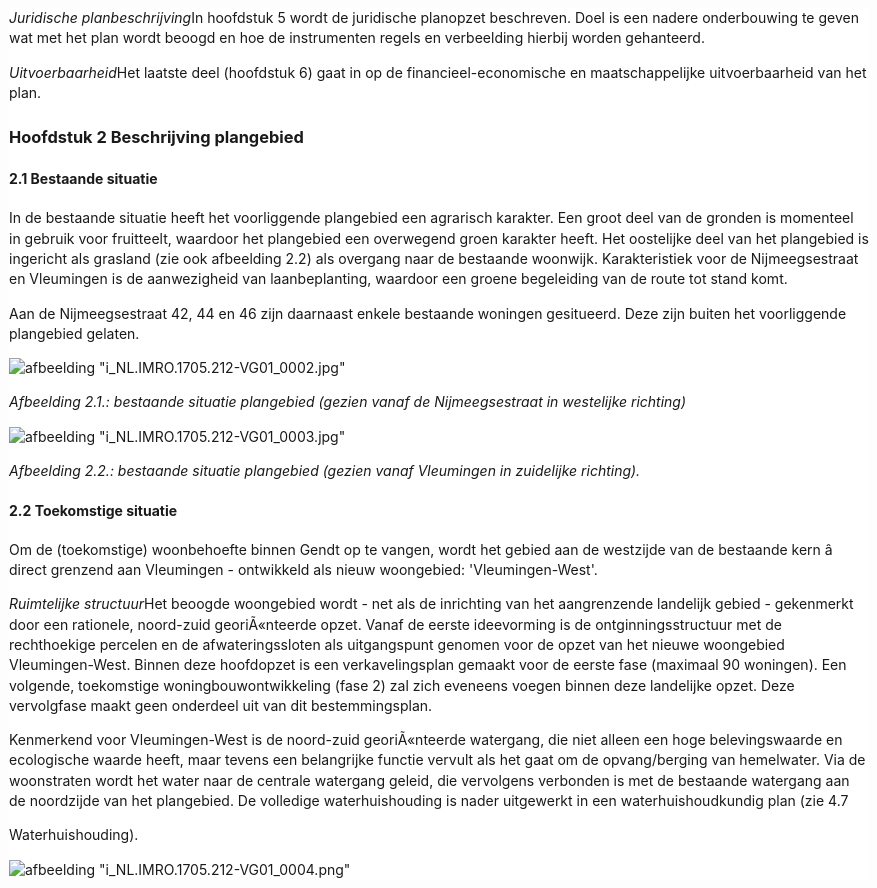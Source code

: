 *Juridische planbeschrijving*In hoofdstuk 5 wordt de juridische planopzet beschreven. Doel is een nadere onderbouwing te geven wat met het plan wordt beoogd en hoe de instrumenten regels en verbeelding hierbij worden gehanteerd.

*Uitvoerbaarheid*Het laatste deel (hoofdstuk 6\) gaat in op de financieel\-economische en maatschappelijke uitvoerbaarheid van het plan.

### Hoofdstuk 2 Beschrijving plangebied

#### 2\.1 Bestaande situatie

In de bestaande situatie heeft het voorliggende plangebied een agrarisch karakter. Een groot deel van de gronden is momenteel in gebruik voor fruitteelt, waardoor het plangebied een overwegend groen karakter heeft. Het oostelijke deel van het plangebied is ingericht als grasland (zie ook afbeelding 2\.2\) als overgang naar de bestaande woonwijk. Karakteristiek voor de Nijmeegsestraat en Vleumingen is de aanwezigheid van laanbeplanting, waardoor een groene begeleiding van de route tot stand komt.

Aan de Nijmeegsestraat 42, 44 en 46 zijn daarnaast enkele bestaande woningen gesitueerd. Deze zijn buiten het voorliggende plangebied gelaten.

![afbeelding "i_NL.IMRO.1705.212-VG01_0002.jpg"](i_NL.IMRO.1705.212-VG01_0002.jpg)

*Afbeelding 2\.1\.: bestaande situatie plangebied (gezien vanaf de Nijmeegsestraat in westelijke richting)*

![afbeelding "i_NL.IMRO.1705.212-VG01_0003.jpg"](i_NL.IMRO.1705.212-VG01_0003.jpg)

*Afbeelding 2\.2\.: bestaande situatie plangebied (gezien vanaf Vleumingen in zuidelijke richting).*

#### 2\.2 Toekomstige situatie

Om de (toekomstige) woonbehoefte binnen Gendt op te vangen, wordt het gebied aan de westzijde van de bestaande kern â direct grenzend aan Vleumingen \- ontwikkeld als nieuw woongebied: 'Vleumingen\-West'.

*Ruimtelijke structuur*Het beoogde woongebied wordt \- net als de inrichting van het aangrenzende landelijk gebied \- gekenmerkt door een rationele, noord\-zuid georiÃ«nteerde opzet. Vanaf de eerste ideevorming is de ontginningsstructuur met de rechthoekige percelen en de afwateringssloten als uitgangspunt genomen voor de opzet van het nieuwe woongebied Vleumingen\-West. Binnen deze hoofdopzet is een verkavelingsplan gemaakt voor de eerste fase (maximaal 90 woningen). Een volgende, toekomstige woningbouwontwikkeling (fase 2\) zal zich eveneens voegen binnen deze landelijke opzet. Deze vervolgfase maakt geen onderdeel uit van dit bestemmingsplan.

Kenmerkend voor Vleumingen\-West is de noord\-zuid georiÃ«nteerde watergang, die niet alleen een hoge belevingswaarde en ecologische waarde heeft, maar tevens een belangrijke functie vervult als het gaat om de opvang/berging van hemelwater. Via de woonstraten wordt het water naar de centrale watergang geleid, die vervolgens verbonden is met de bestaande watergang aan de noordzijde van het plangebied. De volledige waterhuishouding is nader uitgewerkt in een waterhuishoudkundig plan (zie 4\.7

Waterhuishouding).

![afbeelding "i_NL.IMRO.1705.212-VG01_0004.png"](i_NL.IMRO.1705.212-VG01_0004.png)
